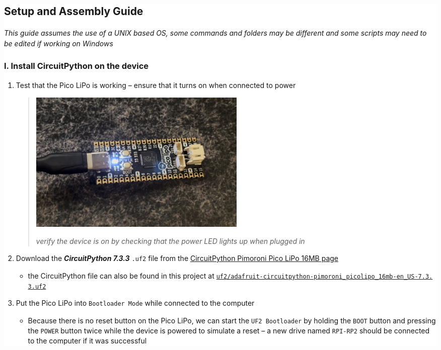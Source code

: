 ## Setup and Assembly Guide

*This guide assumes the use of a UNIX based OS, some commands and folders may be different and some scripts may need to be edited if working on Windows*

### I. Install CircuitPython on the device

1. Test that the Pico LiPo is working – ensure that it turns on when connected to power
   
   > <img src="docs/img/photos/powerTest.png" alt="Pico LiPo power test showing the device's power LED on" width="50%" height="auto">
   >
   > *verify the device is on by checking that the power LED lights up when plugged in*
   
2. Download the ***CircuitPython 7.3.3*** `.uf2` file from the [CircuitPython Pimoroni Pico LiPo 16MB page](https://circuitpython.org/board/pimoroni_picolipo_16mb/)
   - the CircuitPython file can also be found in this project at [`uf2/adafruit-circuitpython-pimoroni_picolipo_16mb-en_US-7.3.3.uf2`](https://github.com/nickesc/BumbleBee/blob/main/uf2/adafruit-circuitpython-pimoroni_picolipo_16mb-en_US-7.3.3.uf2) 

3. Put the Pico LiPo into `Bootloader Mode` while connected to the computer
   - Because there is no reset button on the Pico LiPo, we can start the `UF2 Bootloader` by holding the `BOOT` button and pressing the `POWER` button twice while the device is powered to simulate a reset – a new drive named `RPI-RP2` should be connected to the computer if it was successful
